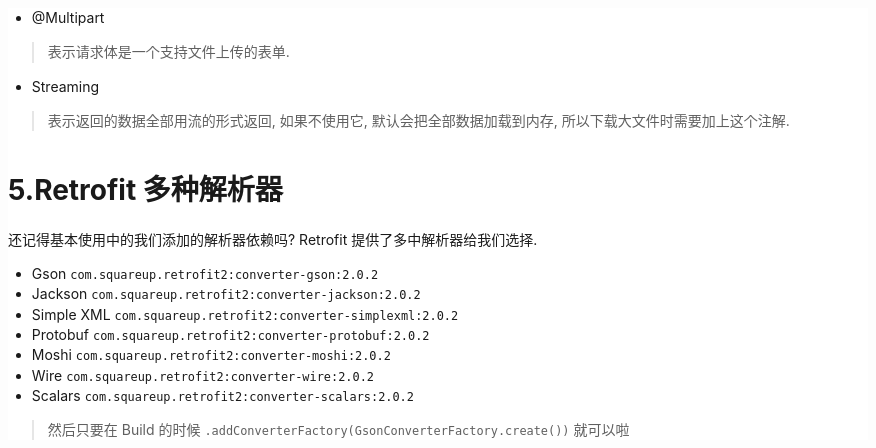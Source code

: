 - @Multipart
> 表示请求体是一个支持文件上传的表单.

- Streaming
> 表示返回的数据全部用流的形式返回, 如果不使用它, 默认会把全部数据加载到内存, 所以下载大文件时需要加上这个注解.

# <span id = "5">5.Retrofit 多种解析器</span>
还记得基本使用中的我们添加的解析器依赖吗? Retrofit 提供了多中解析器给我们选择.
- Gson 	`com.squareup.retrofit2:converter-gson:2.0.2`
- Jackson 	`com.squareup.retrofit2:converter-jackson:2.0.2`
- Simple XML 	`com.squareup.retrofit2:converter-simplexml:2.0.2`
- Protobuf 	`com.squareup.retrofit2:converter-protobuf:2.0.2`
- Moshi 	`com.squareup.retrofit2:converter-moshi:2.0.2`
- Wire 	`com.squareup.retrofit2:converter-wire:2.0.2`
- Scalars 	`com.squareup.retrofit2:converter-scalars:2.0.2`

> 然后只要在 Build 的时候 `.addConverterFactory(GsonConverterFactory.create())` 就可以啦